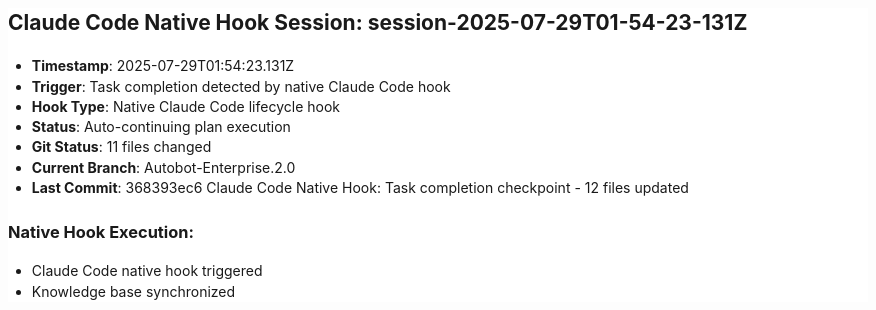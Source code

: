 
## Claude Code Native Hook Session: session-2025-07-29T01-54-23-131Z
- **Timestamp**: 2025-07-29T01:54:23.131Z
- **Trigger**: Task completion detected by native Claude Code hook
- **Hook Type**: Native Claude Code lifecycle hook
- **Status**: Auto-continuing plan execution
- **Git Status**: 11 files changed
- **Current Branch**: Autobot-Enterprise.2.0
- **Last Commit**: 368393ec6 Claude Code Native Hook: Task completion checkpoint - 12 files updated

### Native Hook Execution:
- Claude Code native hook triggered
- Knowledge base synchronized
